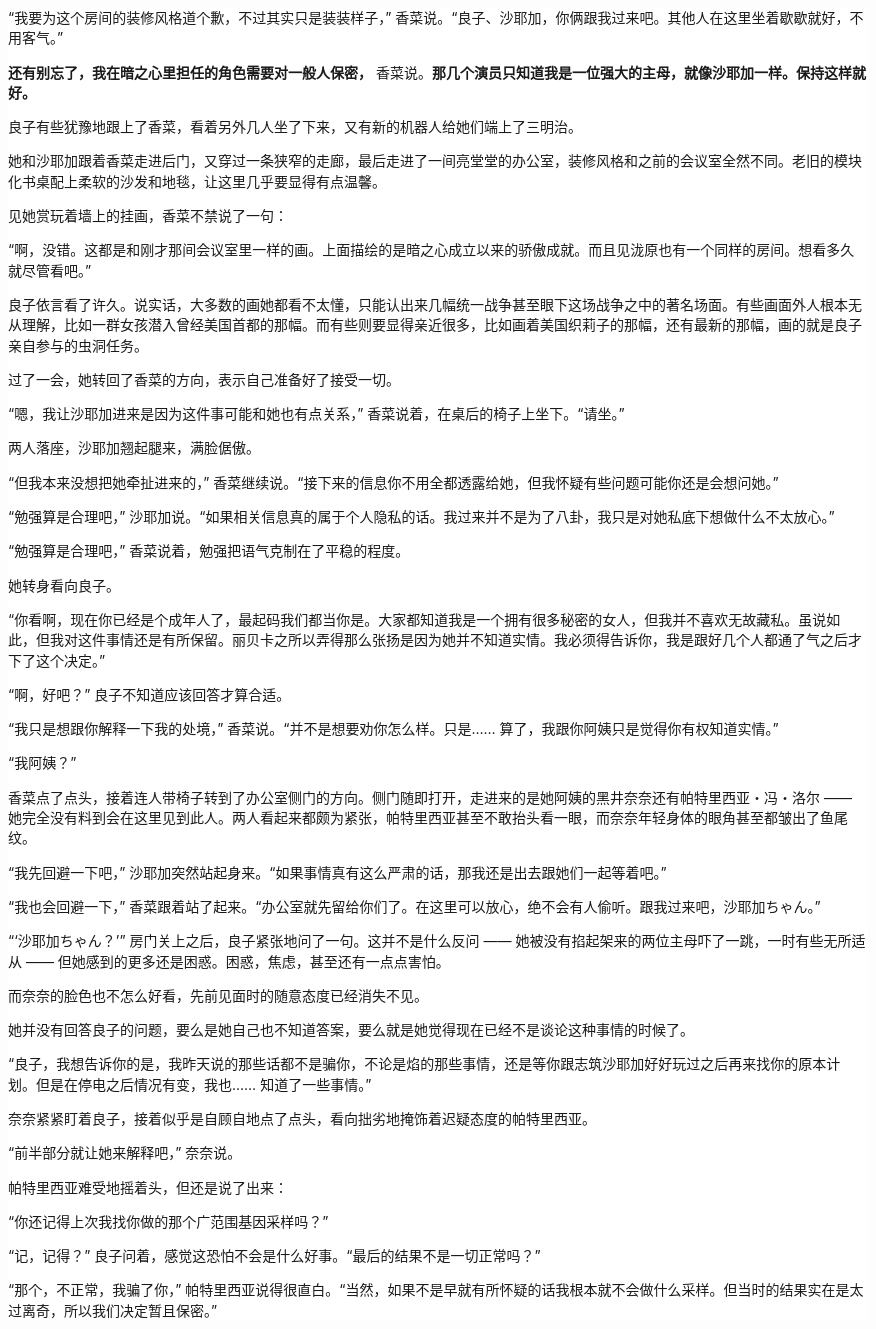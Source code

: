 “我要为这个房间的装修风格道个歉，不过其实只是装装样子，” 香菜说。“良子、沙耶加，你俩跟我过来吧。其他人在这里坐着歇歇就好，不用客气。”

**还有别忘了，我在暗之心里担任的角色需要对一般人保密，** 香菜说。**那几个演员只知道我是一位强大的主母，就像沙耶加一样。保持这样就好。**

良子有些犹豫地跟上了香菜，看着另外几人坐了下来，又有新的机器人给她们端上了三明治。

她和沙耶加跟着香菜走进后门，又穿过一条狭窄的走廊，最后走进了一间亮堂堂的办公室，装修风格和之前的会议室全然不同。老旧的模块化书桌配上柔软的沙发和地毯，让这里几乎要显得有点温馨。

见她赏玩着墙上的挂画，香菜不禁说了一句：

“啊，没错。这都是和刚才那间会议室里一样的画。上面描绘的是暗之心成立以来的骄傲成就。而且见泷原也有一个同样的房间。想看多久就尽管看吧。”

良子依言看了许久。说实话，大多数的画她都看不太懂，只能认出来几幅统一战争甚至眼下这场战争之中的著名场面。有些画面外人根本无从理解，比如一群女孩潜入曾经美国首都的那幅。而有些则要显得亲近很多，比如画着美国织莉子的那幅，还有最新的那幅，画的就是良子亲自参与的虫洞任务。

过了一会，她转回了香菜的方向，表示自己准备好了接受一切。

“嗯，我让沙耶加进来是因为这件事可能和她也有点关系，” 香菜说着，在桌后的椅子上坐下。“请坐。”

两人落座，沙耶加翘起腿来，满脸倨傲。

“但我本来没想把她牵扯进来的，” 香菜继续说。“接下来的信息你不用全都透露给她，但我怀疑有些问题可能你还是会想问她。”

“勉强算是合理吧，” 沙耶加说。“如果相关信息真的属于个人隐私的话。我过来并不是为了八卦，我只是对她私底下想做什么不太放心。”

“勉强算是合理吧，” 香菜说着，勉强把语气克制在了平稳的程度。

她转身看向良子。

“你看啊，现在你已经是个成年人了，最起码我们都当你是。大家都知道我是一个拥有很多秘密的女人，但我并不喜欢无故藏私。虽说如此，但我对这件事情还是有所保留。丽贝卡之所以弄得那么张扬是因为她并不知道实情。我必须得告诉你，我是跟好几个人都通了气之后才下了这个决定。”

“啊，好吧？” 良子不知道应该回答才算合适。

“我只是想跟你解释一下我的处境，” 香菜说。“并不是想要劝你怎么样。只是…… 算了，我跟你阿姨只是觉得你有权知道实情。”

“我阿姨？”

香菜点了点头，接着连人带椅子转到了办公室侧门的方向。侧门随即打开，走进来的是她阿姨的黑井奈奈还有帕特里西亚・冯・洛尔 —— 她完全没有料到会在这里见到此人。两人看起来都颇为紧张，帕特里西亚甚至不敢抬头看一眼，而奈奈年轻身体的眼角甚至都皱出了鱼尾纹。

“我先回避一下吧，” 沙耶加突然站起身来。“如果事情真有这么严肃的话，那我还是出去跟她们一起等着吧。”

“我也会回避一下，” 香菜跟着站了起来。“办公室就先留给你们了。在这里可以放心，绝不会有人偷听。跟我过来吧，沙耶加ちゃん。”

“‘沙耶加ちゃん？’” 房门关上之后，良子紧张地问了一句。这并不是什么反问 —— 她被没有掐起架来的两位主母吓了一跳，一时有些无所适从 —— 但她感到的更多还是困惑。困惑，焦虑，甚至还有一点点害怕。

而奈奈的脸色也不怎么好看，先前见面时的随意态度已经消失不见。

她并没有回答良子的问题，要么是她自己也不知道答案，要么就是她觉得现在已经不是谈论这种事情的时候了。

“良子，我想告诉你的是，我昨天说的那些话都不是骗你，不论是焰的那些事情，还是等你跟志筑沙耶加好好玩过之后再来找你的原本计划。但是在停电之后情况有变，我也…… 知道了一些事情。”

奈奈紧紧盯着良子，接着似乎是自顾自地点了点头，看向拙劣地掩饰着迟疑态度的帕特里西亚。

“前半部分就让她来解释吧，” 奈奈说。

帕特里西亚难受地摇着头，但还是说了出来：

“你还记得上次我找你做的那个广范围基因采样吗？”

“记，记得？” 良子问着，感觉这恐怕不会是什么好事。“最后的结果不是一切正常吗？”

“那个，不正常，我骗了你，” 帕特里西亚说得很直白。“当然，如果不是早就有所怀疑的话我根本就不会做什么采样。但当时的结果实在是太过离奇，所以我们决定暂且保密。”
